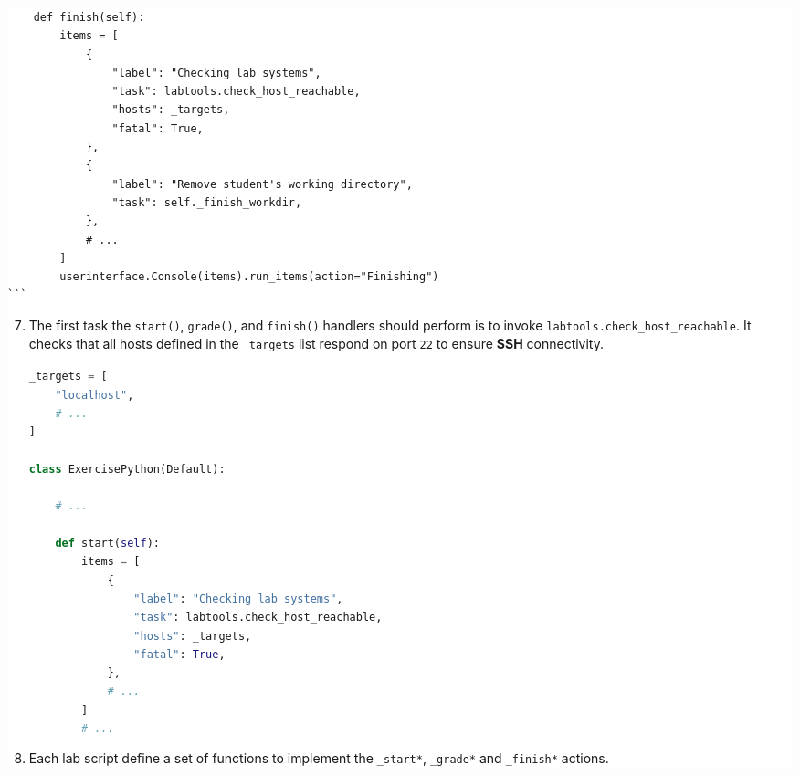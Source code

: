         def finish(self):
            items = [
                {
                    "label": "Checking lab systems",
                    "task": labtools.check_host_reachable,
                    "hosts": _targets,
                    "fatal": True,
                },
                {
                    "label": "Remove student's working directory",
                    "task": self._finish_workdir,
                },
                # ...
            ]
            userinterface.Console(items).run_items(action="Finishing")
    ```

7.  The first task the `start()`, `grade()`, and `finish()` handlers
    should perform is to invoke `labtools.check_host_reachable`. It
    checks that all hosts defined in the `_targets` list respond on port
    `22` to ensure **SSH** connectivity.

    ``` python
    _targets = [
        "localhost",
        # ...
    ]

    class ExercisePython(Default):

        # ...

        def start(self):
            items = [
                {
                    "label": "Checking lab systems",
                    "task": labtools.check_host_reachable,
                    "hosts": _targets,
                    "fatal": True,
                },
                # ...
            ]
            # ...
    ```

8.  Each lab script define a set of functions to implement the
    `_start*`, `_grade*` and `_finish*` actions.
